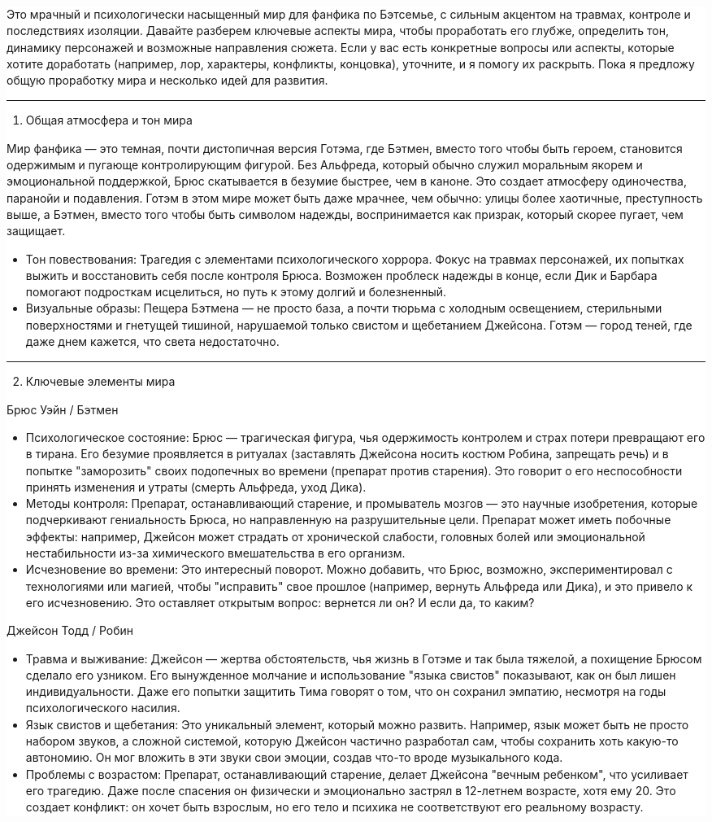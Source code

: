 Это мрачный и психологически насыщенный мир для фанфика по Бэтсемье, с сильным акцентом на травмах, контроле и последствиях изоляции. Давайте разберем ключевые аспекты мира, чтобы проработать его глубже, определить тон, динамику персонажей и возможные направления сюжета. Если у вас есть конкретные вопросы или аспекты, которые хотите доработать (например, лор, характеры, конфликты, концовка), уточните, и я помогу их раскрыть. Пока я предложу общую проработку мира и несколько идей для развития.

---

1. Общая атмосфера и тон мира

Мир фанфика — это темная, почти дистопичная версия Готэма, где Бэтмен, вместо того чтобы быть героем, становится одержимым и пугающе контролирующим фигурой. Без Альфреда, который обычно служил моральным якорем и эмоциональной поддержкой, Брюс скатывается в безумие быстрее, чем в каноне. Это создает атмосферу одиночества, паранойи и подавления. Готэм в этом мире может быть даже мрачнее, чем обычно: улицы более хаотичные, преступность выше, а Бэтмен, вместо того чтобы быть символом надежды, воспринимается как призрак, который скорее пугает, чем защищает.

- Тон повествования: Трагедия с элементами психологического хоррора. Фокус на травмах персонажей, их попытках выжить и восстановить себя после контроля Брюса. Возможен проблеск надежды в конце, если Дик и Барбара помогают подросткам исцелиться, но путь к этому долгий и болезненный.
- Визуальные образы: Пещера Бэтмена — не просто база, а почти тюрьма с холодным освещением, стерильными поверхностями и гнетущей тишиной, нарушаемой только свистом и щебетанием Джейсона. Готэм — город теней, где даже днем кажется, что света недостаточно.

---

2. Ключевые элементы мира

Брюс Уэйн / Бэтмен

- Психологическое состояние: Брюс — трагическая фигура, чья одержимость контролем и страх потери превращают его в тирана. Его безумие проявляется в ритуалах (заставлять Джейсона носить костюм Робина, запрещать речь) и в попытке "заморозить" своих подопечных во времени (препарат против старения). Это говорит о его неспособности принять изменения и утраты (смерть Альфреда, уход Дика).
- Методы контроля: Препарат, останавливающий старение, и промыватель мозгов — это научные изобретения, которые подчеркивают гениальность Брюса, но направленную на разрушительные цели. Препарат может иметь побочные эффекты: например, Джейсон может страдать от хронической слабости, головных болей или эмоциональной нестабильности из-за химического вмешательства в его организм.
- Исчезновение во времени: Это интересный поворот. Можно добавить, что Брюс, возможно, экспериментировал с технологиями или магией, чтобы "исправить" свое прошлое (например, вернуть Альфреда или Дика), и это привело к его исчезновению. Это оставляет открытым вопрос: вернется ли он? И если да, то каким?

Джейсон Тодд / Робин

- Травма и выживание: Джейсон — жертва обстоятельств, чья жизнь в Готэме и так была тяжелой, а похищение Брюсом сделало его узником. Его вынужденное молчание и использование "языка свистов" показывают, как он был лишен индивидуальности. Даже его попытки защитить Тима говорят о том, что он сохранил эмпатию, несмотря на годы психологического насилия.
- Язык свистов и щебетания: Это уникальный элемент, который можно развить. Например, язык может быть не просто набором звуков, а сложной системой, которую Джейсон частично разработал сам, чтобы сохранить хоть какую-то автономию. Он мог вложить в эти звуки свои эмоции, создав что-то вроде музыкального кода.
- Проблемы с возрастом: Препарат, останавливающий старение, делает Джейсона "вечным ребенком", что усиливает его трагедию. Даже после спасения он физически и эмоционально застрял в 12-летнем возрасте, хотя ему 20. Это создает конфликт: он хочет быть взрослым, но его тело и психика не соответствуют его реальному возрасту.
